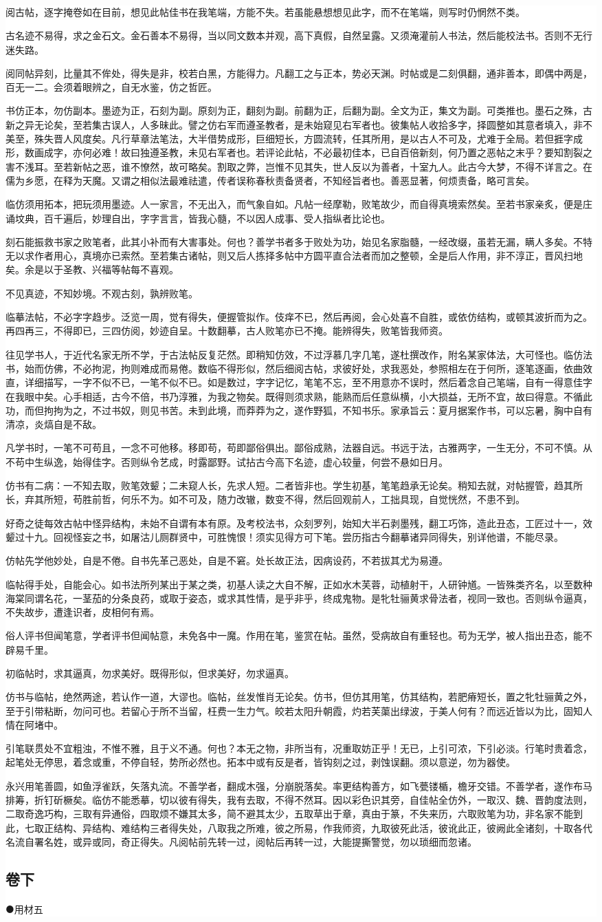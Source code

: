 阅古帖，逐字掩卷如在目前，想见此帖佳书在我笔端，方能不失。若虽能悬想想见此字，而不在笔端，则写时仍惘然不类。  

古名迹不易得，求之金石文。金石善本不易得，当以同文数本并观，高下真假，自然呈露。又须淹灌前人书法，然后能校法书。否则不无行迷失路。  

阅同帖异刻，比量其不侔处，得失是非，校若白黑，方能得力。凡翻工之与正本，势必天渊。时帖或是二刻俱翻，通非善本，即偶中两是，百无一二。会须着眼辨之，自无水鉴，仿之哲匠。  

书仿正本，勿仿副本。墨迹为正，石刻为副。原刻为正，翻刻为副。前翻为正，后翻为副。全文为正，集文为副。可类推也。墨石之殊，古新之异无论矣，至若集古误人，人多昧此。譬之仿右军而遵圣教者，是未始窥见右军者也。彼集帖人收拾多字，择圆整如其意者填入，非不美至，殊失晋人风度矣。凡行草章法笔法，大半借势成形，巨细短长，方圆流转，任其所用，是以古人不可及，尤难于全局。若但捱字成形，数画成字，亦何必难！故曰独遵圣教，未见右军者也。若评论此帖，不必最初佳本，已自百倍新刻，何乃置之恶帖之末乎？要知割裂之害不浅耳。至若新帖之恶，谁不憭然，故可略矣。割取之弊，岂惟不见其失，世人反以为善者，十室九人。此古今大梦，不得不详言之。在儒为乡愿，在释为天魔。又谓之相似法最难祛遣，传者误称春秋责备贤者，不知经旨者也。善恶显著，何烦责备，略可言矣。  

临仿须用拓本，把玩须用墨迹。人一家言，不无出入，而气象自如。凡帖一经摩勒，败笔故少，而自得真境索然矣。至若书家亲炙，便是庄诵坟典，百千遍后，妙理自出，字字言言，皆我心髓，不以因人成事、受人指纵者比论也。  

刻石能振救书家之败笔者，此其小补而有大害事处。何也？善学书者多于败处为功，始见名家脂髓，一经改缀，虽若无漏，瞒人多矣。不特无以求作者用心，真境亦已索然。至若集古诸帖，则又后人拣择多帖中方圆平直合法者而加之整顿，全是后人作用，非不淳正，晋风扫地矣。余是以于圣教、兴福等帖每不喜观。  

不见真迹，不知妙境。不观古刻，孰辨败笔。  

临摹法帖，不必字字趋步。泛览一周，觉有得失，便握管拟作。伎痒不已，然后再阅，会心处喜不自胜，或依仿结构，或顿其波折而为之。再四再三，不得即已，三四仿阅，妙迹自呈。十数翻摹，古人败笔亦已不掩。能辨得失，败笔皆我师资。  

往见学书人，于近代名家无所不学，于古法帖反复茫然。即稍知仿效，不过浮慕几字几笔，遂杜撰改作，附名某家体法，大可怪也。临仿法书，始而仿佛，不必拘泥，拘则难成而易倦。数临不得形似，然后细阅古帖，求彼好处，求我恶处，参照相左在于何所，逐笔逐画，依曲效直，详细描写，一字不似不已，一笔不似不已。如是数过，字字记忆，笔笔不忘，至不用意亦不误时，然后着念自己笔端，自有一得意佳字在我眼中矣。心手相适，古今不倍，书乃淳雅，为我之物矣。既得则须求熟，能熟而后任意纵横，小大损益，无所不宜，故曰得意。不循此功，而但拘拘为之，不过书奴，则见书苦。未到此境，而莽莽为之，遂作野狐，不知书乐。家承旨云：夏月据案作书，可以忘暑，胸中自有清凉，炎熇自是不敌。  

凡学书时，一笔不可苟且，一念不可他移。移即苟，苟即鄙俗俱出。鄙俗成熟，法器自远。书远于法，古雅两字，一生无分，不可不慎。从不苟中生纵逸，始得佳字。否则纵令艺成，时露鄙野。试拈古今高下名迹，虚心较量，何尝不悬如日月。  

仿书有二病：一不知去取，败笔效颦；二未窥人长，先求人短。二者皆非也。学生初基，笔笔趋承无论矣。稍知去就，对帖握管，趋其所长，弃其所短，苟胜前哲，何乐不为。如不可及，随力改辙，数变不得，然后回观前人，工拙具现，自觉恍然，不患不到。  

好奇之徒每效古帖中怪异结构，未始不自谓有本有原。及考校法书，众刻罗列，始知大半石剥墨残，翻工巧饰，造此丑态，工匠过十一，效颦过十九。回视怪妄之书，如屠沽儿厕群贤中，可胜愧恨！须实见得方可下笔。尝历指古今翻摹诸异同得失，别详他谱，不能尽录。  

仿帖先学他妙处，自是不倦。自书先革己恶处，自是不窘。处长故正法，因病设药，不若拔其尤为易遵。  

临帖得手处，自能会心。如书法所列某出于某之类，初基人读之大自不解，正如水木芙蓉，动植射干，人研钟馗。一皆殊类齐名，以至数种海棠同谓名花，一茎茄的分条良药，或取于姿态，或求其性情，是乎非乎，终成鬼物。是牝牡骊黄求骨法者，视同一致也。否则纵令逼真，不失故步，遭逢识者，皮相何有焉。  

俗人评书但闻笔意，学者评书但闻帖意，未免各中一魔。作用在笔，鉴赏在帖。虽然，受病故自有重轻也。苟为无学，被人指出丑态，能不辟易千里。  

初临帖时，求其逼真，勿求美好。既得形似，但求美好，勿求逼真。  

仿书与临帖，绝然两途，若认作一道，大谬也。临帖，丝发惟肖无论矣。仿书，但仿其用笔，仿其结构，若肥瘠短长，置之牝牡骊黄之外，至于引带粘断，勿问可也。若留心于所不当留，枉费一生力气。皎若太阳升朝霞，灼若芙蕖出绿波，于美人何有？而远近皆以为比，固知人情在阿堵中。  

引笔联贯处不宜粗浊，不惟不雅，且于义不通。何也？本无之物，非所当有，况重取妨正乎！无已，上引可浓，下引必淡。行笔时贵着念，起笔处无停思，着念或重，不停自轻，势所必然也。拓本中或有反是者，皆钩刻之过，剥蚀误翻。须以意逆，勿为器使。  

永兴用笔善圆，如鱼浮雀跃，矢落丸流。不善学者，翻成木强，分崩脱落矣。率更结构善方，如飞甍镂楯，檐牙交错。不善学者，遂作布马排筹，折钉斫橛矣。临仿不能悉摹，切以彼有得失，我有去取，不得不然耳。因以彩色识其旁，自佳帖全仿外，一取汉、魏、晋韵度法则，二取奇逸巧构，三取有异通俗，四取烦不嫌其太多，简不避其太少，五取草出于章，真由于篆，不失来历，六取败笔为功，非名家不能到此，七取正结构、异结构、难结构三者得失处，八取我之所难，彼之所易，作我师资，九取彼死此活，彼讹此正，彼阙此全诸刻，十取各代名流自署名姓，或异或同，奇正得失。凡阅帖前先转一过，阅帖后再转一过，大能提撕警觉，勿以琐细而忽诸。  

## 卷下  

●用材五  
